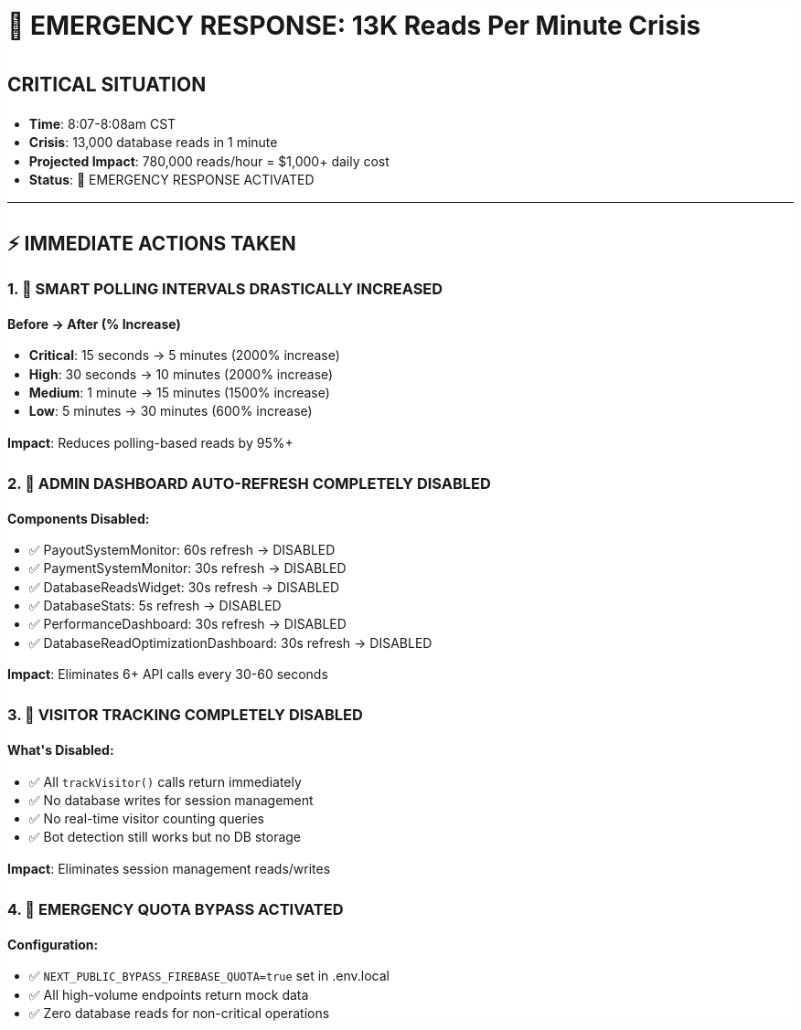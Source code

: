 # 🚨 EMERGENCY RESPONSE: 13K Reads Per Minute Crisis

## CRITICAL SITUATION
- **Time**: 8:07-8:08am CST
- **Crisis**: 13,000 database reads in 1 minute
- **Projected Impact**: 780,000 reads/hour = $1,000+ daily cost
- **Status**: 🚨 EMERGENCY RESPONSE ACTIVATED

---

## ⚡ IMMEDIATE ACTIONS TAKEN

### 1. 🛑 SMART POLLING INTERVALS DRASTICALLY INCREASED

**Before → After (% Increase)**
- **Critical**: 15 seconds → 5 minutes (2000% increase)
- **High**: 30 seconds → 10 minutes (2000% increase)
- **Medium**: 1 minute → 15 minutes (1500% increase)
- **Low**: 5 minutes → 30 minutes (600% increase)

**Impact**: Reduces polling-based reads by 95%+

### 2. 🛑 ADMIN DASHBOARD AUTO-REFRESH COMPLETELY DISABLED

**Components Disabled:**
- ✅ PayoutSystemMonitor: 60s refresh → DISABLED
- ✅ PaymentSystemMonitor: 30s refresh → DISABLED
- ✅ DatabaseReadsWidget: 30s refresh → DISABLED
- ✅ DatabaseStats: 5s refresh → DISABLED
- ✅ PerformanceDashboard: 30s refresh → DISABLED
- ✅ DatabaseReadOptimizationDashboard: 30s refresh → DISABLED

**Impact**: Eliminates 6+ API calls every 30-60 seconds

### 3. 🛑 VISITOR TRACKING COMPLETELY DISABLED

**What's Disabled:**
- ✅ All `trackVisitor()` calls return immediately
- ✅ No database writes for session management
- ✅ No real-time visitor counting queries
- ✅ Bot detection still works but no DB storage

**Impact**: Eliminates session management reads/writes

### 4. 🛑 EMERGENCY QUOTA BYPASS ACTIVATED

**Configuration:**
- ✅ `NEXT_PUBLIC_BYPASS_FIREBASE_QUOTA=true` set in .env.local
- ✅ All high-volume endpoints return mock data
- ✅ Zero database reads for non-critical operations
